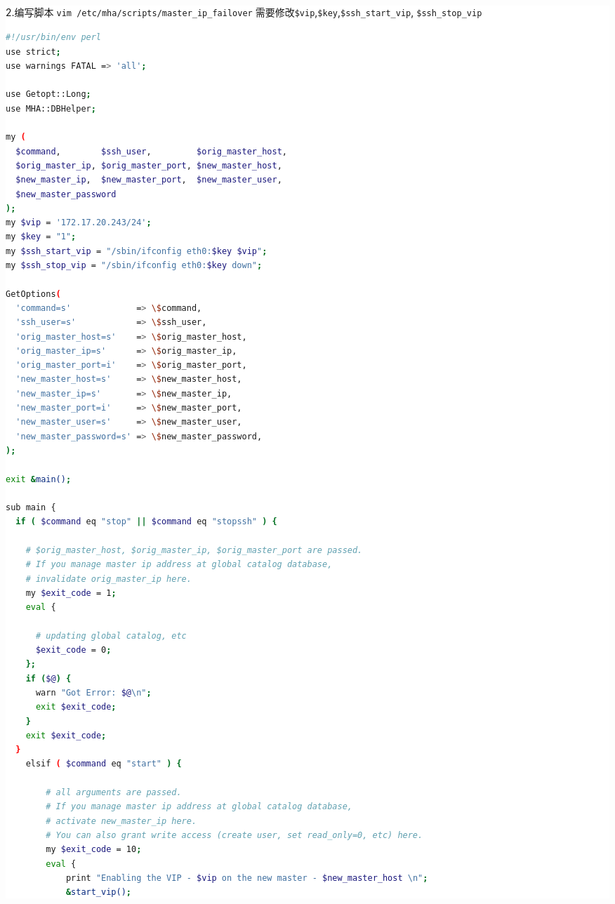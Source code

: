 2.编写脚本 `vim /etc/mha/scripts/master_ip_failover`
需要修改`$vip`,`$key`,`$ssh_start_vip`, `$ssh_stop_vip`
```bash
#!/usr/bin/env perl
use strict;
use warnings FATAL => 'all';

use Getopt::Long;
use MHA::DBHelper;

my (
  $command,        $ssh_user,         $orig_master_host,
  $orig_master_ip, $orig_master_port, $new_master_host,
  $new_master_ip,  $new_master_port,  $new_master_user,
  $new_master_password
);
my $vip = '172.17.20.243/24';
my $key = "1";
my $ssh_start_vip = "/sbin/ifconfig eth0:$key $vip";
my $ssh_stop_vip = "/sbin/ifconfig eth0:$key down";

GetOptions(
  'command=s'             => \$command,
  'ssh_user=s'            => \$ssh_user,
  'orig_master_host=s'    => \$orig_master_host,
  'orig_master_ip=s'      => \$orig_master_ip,
  'orig_master_port=i'    => \$orig_master_port,
  'new_master_host=s'     => \$new_master_host,
  'new_master_ip=s'       => \$new_master_ip,
  'new_master_port=i'     => \$new_master_port,
  'new_master_user=s'     => \$new_master_user,
  'new_master_password=s' => \$new_master_password,
);

exit &main();

sub main {
  if ( $command eq "stop" || $command eq "stopssh" ) {

    # $orig_master_host, $orig_master_ip, $orig_master_port are passed.
    # If you manage master ip address at global catalog database,
    # invalidate orig_master_ip here.
    my $exit_code = 1;
    eval {

      # updating global catalog, etc
      $exit_code = 0;
    };
    if ($@) {
      warn "Got Error: $@\n";
      exit $exit_code;
    }
    exit $exit_code;
  }
    elsif ( $command eq "start" ) {

        # all arguments are passed.
        # If you manage master ip address at global catalog database,
        # activate new_master_ip here.
        # You can also grant write access (create user, set read_only=0, etc) here.
        my $exit_code = 10;
        eval {
            print "Enabling the VIP - $vip on the new master - $new_master_host \n";
            &start_vip();
```